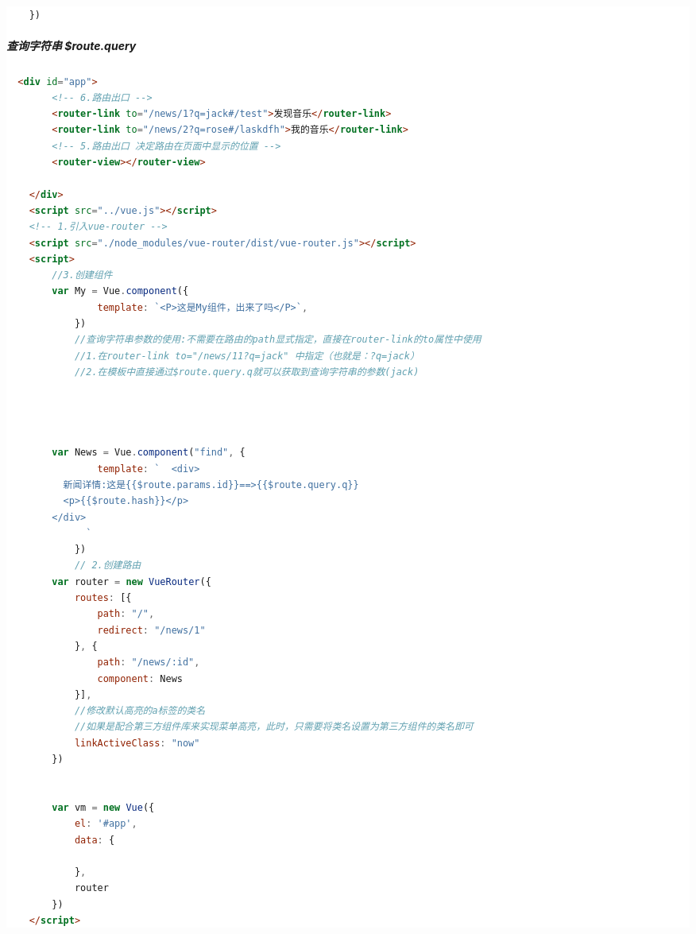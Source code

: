 ```JS
    })

```

##### 查询字符串 \$route.query

```HTML
  <div id="app">
        <!-- 6.路由出口 -->
        <router-link to="/news/1?q=jack#/test">发现音乐</router-link>
        <router-link to="/news/2?q=rose#/laskdfh">我的音乐</router-link>
        <!-- 5.路由出口 决定路由在页面中显示的位置 -->
        <router-view></router-view>

    </div>
    <script src="../vue.js"></script>
    <!-- 1.引入vue-router -->
    <script src="./node_modules/vue-router/dist/vue-router.js"></script>
    <script>
        //3.创建组件
        var My = Vue.component({
                template: `<P>这是My组件，出来了吗</P>`,
            })
            //查询字符串参数的使用:不需要在路由的path显式指定，直接在router-link的to属性中使用
            //1.在router-link to="/news/11?q=jack" 中指定（也就是：?q=jack）
            //2.在模板中直接通过$route.query.q就可以获取到查询字符串的参数(jack)




        var News = Vue.component("find", {
                template: `  <div>
          新闻详情:这是{{$route.params.id}}==>{{$route.query.q}}
          <p>{{$route.hash}}</p>
        </div>
              `
            })
            // 2.创建路由
        var router = new VueRouter({
            routes: [{
                path: "/",
                redirect: "/news/1"
            }, {
                path: "/news/:id",
                component: News
            }],
            //修改默认高亮的a标签的类名
            //如果是配合第三方组件库来实现菜单高亮，此时，只需要将类名设置为第三方组件的类名即可
            linkActiveClass: "now"
        })


        var vm = new Vue({
            el: '#app',
            data: {

            },
            router
        })
    </script>
```
